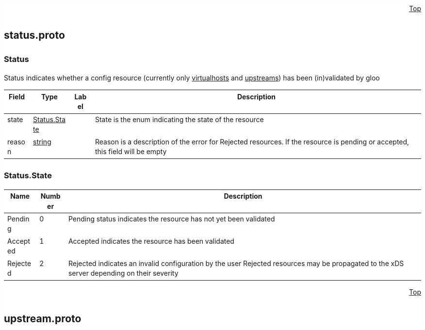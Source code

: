 



 

 

 

 



<a name="status.proto"/>
<p align="right"><a href="#top">Top</a></p>

## status.proto



<a name="v1.Status"/>

### Status
Status indicates whether a config resource (currently only [virtualhosts](TODO) and [upstreams](TODO)) has been (in)validated by gloo


| Field | Type | Label | Description |
| ----- | ---- | ----- | ----------- |
| state | [Status.State](#v1.Status.State) |  | State is the enum indicating the state of the resource |
| reason | [string](#string) |  | Reason is a description of the error for Rejected resources. If the resource is pending or accepted, this field will be empty |





 


<a name="v1.Status.State"/>

### Status.State


| Name | Number | Description |
| ---- | ------ | ----------- |
| Pending | 0 | Pending status indicates the resource has not yet been validated |
| Accepted | 1 | Accepted indicates the resource has been validated |
| Rejected | 2 | Rejected indicates an invalid configuration by the user Rejected resources may be propagated to the xDS server depending on their severity |


 

 

 



<a name="upstream.proto"/>
<p align="right"><a href="#top">Top</a></p>

## upstream.proto
